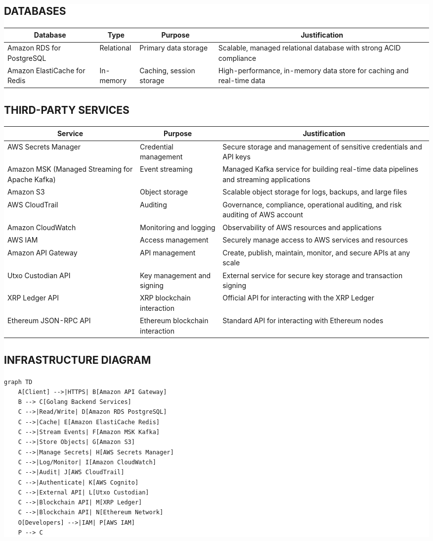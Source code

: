 ## DATABASES

| Database | Type | Purpose | Justification |
|----------|------|---------|---------------|
| Amazon RDS for PostgreSQL | Relational | Primary data storage | Scalable, managed relational database with strong ACID compliance |
| Amazon ElastiCache for Redis | In-memory | Caching, session storage | High-performance, in-memory data store for caching and real-time data |

## THIRD-PARTY SERVICES

| Service | Purpose | Justification |
|---------|---------|---------------|
| AWS Secrets Manager | Credential management | Secure storage and management of sensitive credentials and API keys |
| Amazon MSK (Managed Streaming for Apache Kafka) | Event streaming | Managed Kafka service for building real-time data pipelines and streaming applications |
| Amazon S3 | Object storage | Scalable object storage for logs, backups, and large files |
| AWS CloudTrail | Auditing | Governance, compliance, operational auditing, and risk auditing of AWS account |
| Amazon CloudWatch | Monitoring and logging | Observability of AWS resources and applications |
| AWS IAM | Access management | Securely manage access to AWS services and resources |
| Amazon API Gateway | API management | Create, publish, maintain, monitor, and secure APIs at any scale |
| Utxo Custodian API | Key management and signing | External service for secure key storage and transaction signing |
| XRP Ledger API | XRP blockchain interaction | Official API for interacting with the XRP Ledger |
| Ethereum JSON-RPC API | Ethereum blockchain interaction | Standard API for interacting with Ethereum nodes |

## INFRASTRUCTURE DIAGRAM

```mermaid
graph TD
    A[Client] -->|HTTPS| B[Amazon API Gateway]
    B --> C[Golang Backend Services]
    C -->|Read/Write| D[Amazon RDS PostgreSQL]
    C -->|Cache| E[Amazon ElastiCache Redis]
    C -->|Stream Events| F[Amazon MSK Kafka]
    C -->|Store Objects| G[Amazon S3]
    C -->|Manage Secrets| H[AWS Secrets Manager]
    C -->|Log/Monitor| I[Amazon CloudWatch]
    C -->|Audit| J[AWS CloudTrail]
    C -->|Authenticate| K[AWS Cognito]
    C -->|External API| L[Utxo Custodian]
    C -->|Blockchain API| M[XRP Ledger]
    C -->|Blockchain API| N[Ethereum Network]
    O[Developers] -->|IAM| P[AWS IAM]
    P --> C
```
